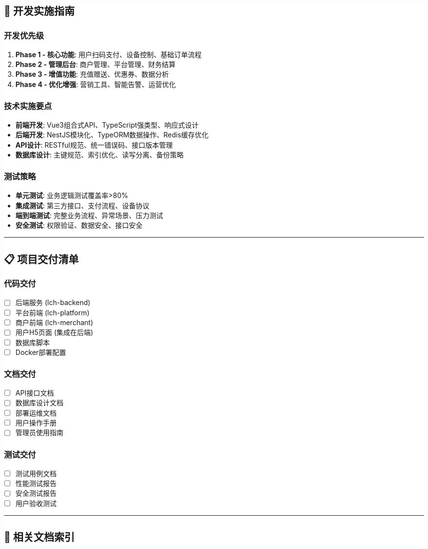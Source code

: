 ## 🚀 开发实施指南

### 开发优先级
1. **Phase 1 - 核心功能**: 用户扫码支付、设备控制、基础订单流程
2. **Phase 2 - 管理后台**: 商户管理、平台管理、财务结算
3. **Phase 3 - 增值功能**: 充值赠送、优惠券、数据分析
4. **Phase 4 - 优化增强**: 营销工具、智能告警、运营优化

### 技术实施要点
- **前端开发**: Vue3组合式API、TypeScript强类型、响应式设计
- **后端开发**: NestJS模块化、TypeORM数据操作、Redis缓存优化
- **API设计**: RESTful规范、统一错误码、接口版本管理
- **数据库设计**: 主键规范、索引优化、读写分离、备份策略

### 测试策略
- **单元测试**: 业务逻辑测试覆盖率>80%
- **集成测试**: 第三方接口、支付流程、设备协议
- **端到端测试**: 完整业务流程、异常场景、压力测试
- **安全测试**: 权限验证、数据安全、接口安全

---

## 📋 项目交付清单

### 代码交付
- [ ] 后端服务 (lch-backend)
- [ ] 平台前端 (lch-platform) 
- [ ] 商户前端 (lch-merchant)
- [ ] 用户H5页面 (集成在后端)
- [ ] 数据库脚本
- [ ] Docker部署配置

### 文档交付  
- [ ] API接口文档
- [ ] 数据库设计文档
- [ ] 部署运维文档
- [ ] 用户操作手册
- [ ] 管理员使用指南

### 测试交付
- [ ] 测试用例文档
- [ ] 性能测试报告  
- [ ] 安全测试报告
- [ ] 用户验收测试

---

## 🔗 相关文档索引
